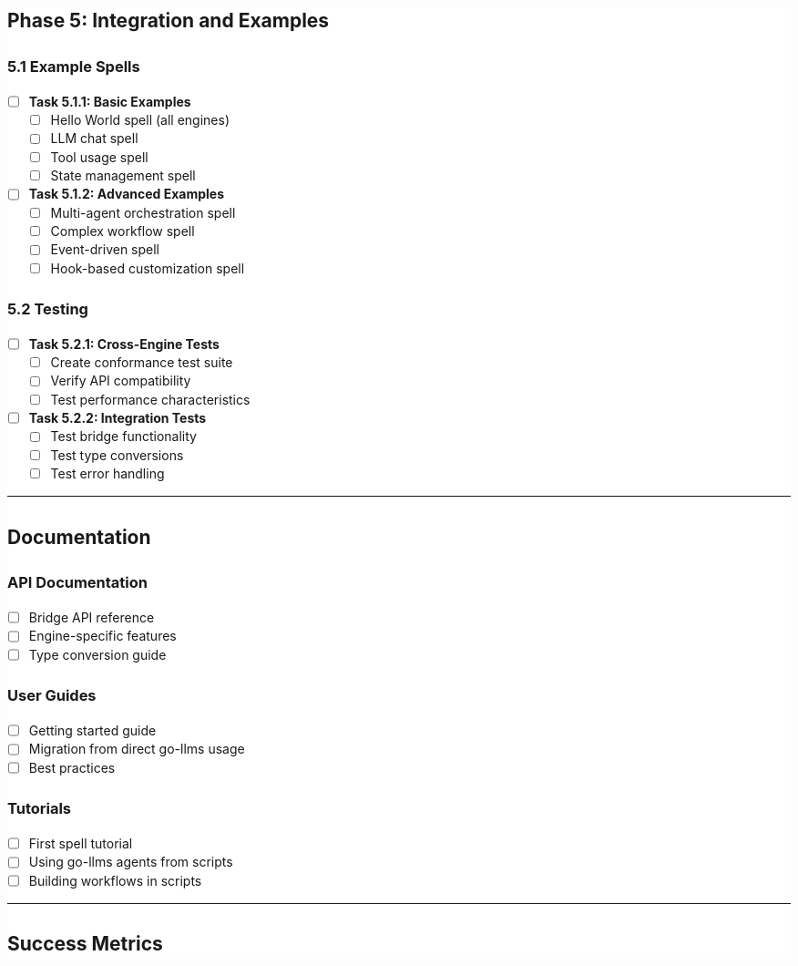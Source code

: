 ## Phase 5: Integration and Examples

### 5.1 Example Spells
- [ ] **Task 5.1.1: Basic Examples**
  - [ ] Hello World spell (all engines)
  - [ ] LLM chat spell
  - [ ] Tool usage spell
  - [ ] State management spell

- [ ] **Task 5.1.2: Advanced Examples**
  - [ ] Multi-agent orchestration spell
  - [ ] Complex workflow spell
  - [ ] Event-driven spell
  - [ ] Hook-based customization spell

### 5.2 Testing
- [ ] **Task 5.2.1: Cross-Engine Tests**
  - [ ] Create conformance test suite
  - [ ] Verify API compatibility
  - [ ] Test performance characteristics

- [ ] **Task 5.2.2: Integration Tests**
  - [ ] Test bridge functionality
  - [ ] Test type conversions
  - [ ] Test error handling

---

## Documentation

### API Documentation
- [ ] Bridge API reference
- [ ] Engine-specific features
- [ ] Type conversion guide

### User Guides
- [ ] Getting started guide
- [ ] Migration from direct go-llms usage
- [ ] Best practices

### Tutorials
- [ ] First spell tutorial
- [ ] Using go-llms agents from scripts
- [ ] Building workflows in scripts

---

## Success Metrics
